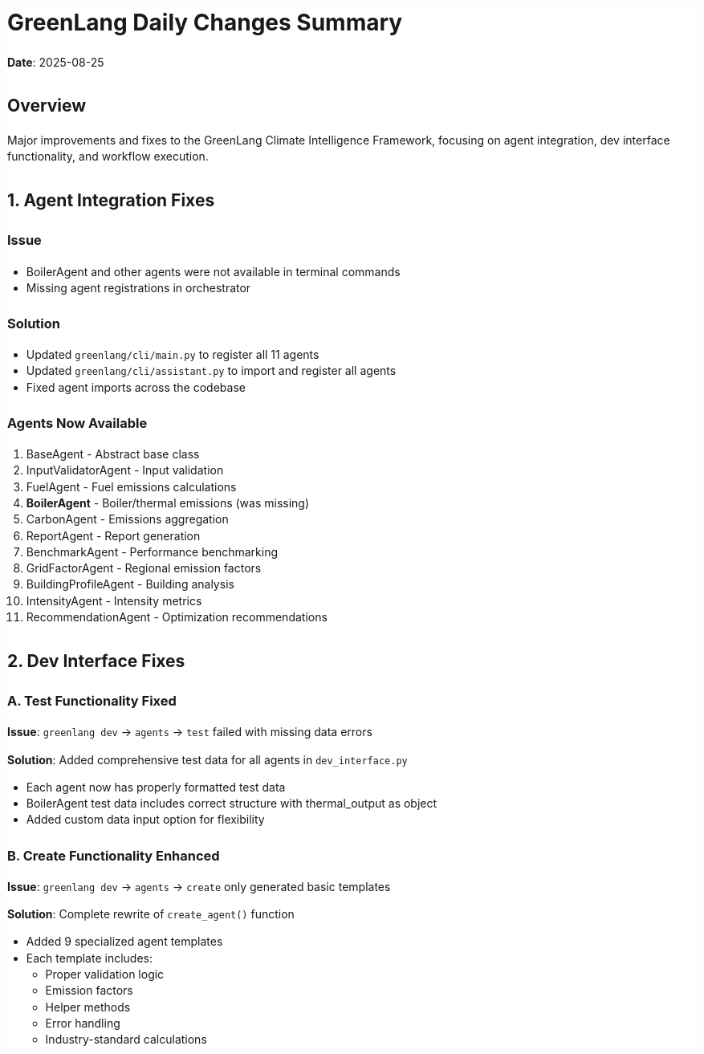# GreenLang Daily Changes Summary
**Date**: 2025-08-25

## Overview
Major improvements and fixes to the GreenLang Climate Intelligence Framework, focusing on agent integration, dev interface functionality, and workflow execution.

## 1. Agent Integration Fixes

### Issue
- BoilerAgent and other agents were not available in terminal commands
- Missing agent registrations in orchestrator

### Solution
- Updated `greenlang/cli/main.py` to register all 11 agents
- Updated `greenlang/cli/assistant.py` to import and register all agents
- Fixed agent imports across the codebase

### Agents Now Available
1. BaseAgent - Abstract base class
2. InputValidatorAgent - Input validation
3. FuelAgent - Fuel emissions calculations
4. **BoilerAgent** - Boiler/thermal emissions (was missing)
5. CarbonAgent - Emissions aggregation
6. ReportAgent - Report generation
7. BenchmarkAgent - Performance benchmarking
8. GridFactorAgent - Regional emission factors
9. BuildingProfileAgent - Building analysis
10. IntensityAgent - Intensity metrics
11. RecommendationAgent - Optimization recommendations

## 2. Dev Interface Fixes

### A. Test Functionality Fixed
**Issue**: `greenlang dev` → `agents` → `test` failed with missing data errors

**Solution**: Added comprehensive test data for all agents in `dev_interface.py`
- Each agent now has properly formatted test data
- BoilerAgent test data includes correct structure with thermal_output as object
- Added custom data input option for flexibility

### B. Create Functionality Enhanced
**Issue**: `greenlang dev` → `agents` → `create` only generated basic templates

**Solution**: Complete rewrite of `create_agent()` function
- Added 9 specialized agent templates
- Each template includes:
  - Proper validation logic
  - Emission factors
  - Helper methods
  - Error handling
  - Industry-standard calculations
